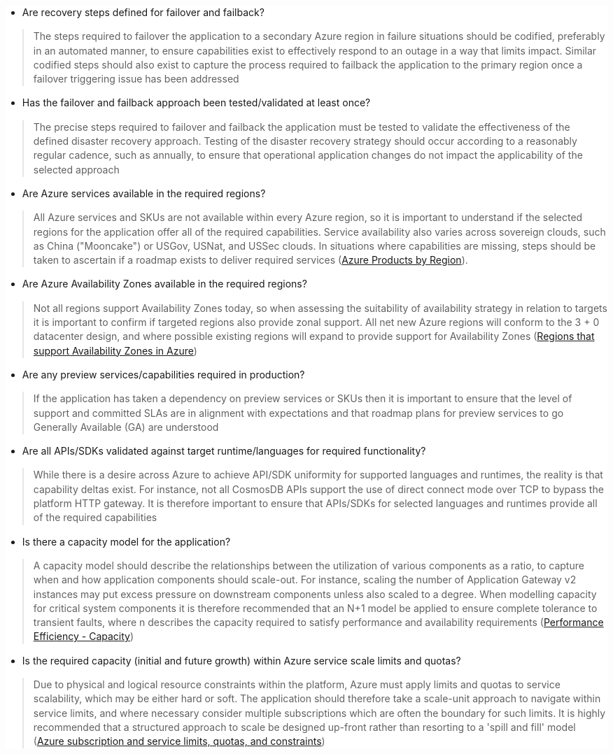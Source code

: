 * Are recovery steps defined for failover and failback?
> The steps required to failover the application to a secondary Azure region in failure situations should be codified, preferably in an automated manner, to ensure capabilities exist to effectively respond to an outage in a way that limits impact. Similar codified steps should also exist to capture the process required to failback the application to the primary region once a failover triggering issue has been addressed

* Has the failover and failback approach been tested/validated at least once?
> The precise steps required to failover and failback the application must be tested to validate the effectiveness of the defined disaster recovery approach. Testing of the disaster recovery strategy should occur according to a reasonably regular cadence, such as annually, to ensure that operational application changes do not impact the applicability of the selected approach

* Are Azure services available in the required regions?
> All Azure services and SKUs are not available within every Azure region, so it is important to understand if the selected regions for the application offer all of the required capabilities. Service availability also varies across sovereign clouds, such as China (&#34;Mooncake&#34;) or USGov, USNat, and USSec clouds. In situations where capabilities are missing, steps should be taken to ascertain if a roadmap exists to deliver required services    ([Azure Products by Region](https://azure.microsoft.com/en-us/global-infrastructure/services/)). 

* Are Azure Availability Zones available in the required regions?
> Not all regions support Availability Zones today, so when assessing the suitability of availability strategy in relation to targets it is important to confirm if targeted regions also provide zonal support. All net new Azure regions will conform to the 3 &#43; 0 datacenter design, and where possible existing regions will expand to provide support for Availability Zones    ([Regions that support Availability Zones in Azure](https://docs.microsoft.com/en-us/azure/availability-zones/az-region))

* Are any preview services/capabilities required in production?
> If the application has taken a dependency on preview services or SKUs then it is important to ensure that the level of support and committed SLAs are in alignment with expectations and that roadmap plans for preview services to go Generally Available (GA) are understood

* Are all APIs/SDKs validated against target runtime/languages for required functionality?
> While there is a desire across Azure to achieve API/SDK uniformity for supported languages and runtimes, the reality is that capability deltas exist. For instance, not all CosmosDB APIs support the use of direct connect mode over TCP to bypass the platform HTTP gateway. It is therefore important to ensure that APIs/SDKs for selected languages and runtimes provide all of the required capabilities

* Is there a capacity model for the application?
> A capacity model should describe the relationships between the utilization of various components as a ratio, to capture when and how application components should scale-out. For instance, scaling the number of Application Gateway v2 instances may put excess pressure on downstream components unless also scaled to a degree. When modelling capacity for critical system components it is therefore recommended that an N&#43;1 model be applied to ensure complete tolerance to transient faults, where n describes the capacity required to satisfy performance and availability requirements    ([Performance Efficiency - Capacity](https://docs.microsoft.com/en-us/azure/architecture/framework/scalability/capacity))

* Is the required capacity (initial and future growth) within Azure service scale limits and quotas?
> Due to physical and logical resource constraints within the platform, Azure must apply limits and quotas to service scalability, which may be either hard or soft. The application should therefore take a scale-unit approach to navigate within service limits, and where necessary consider multiple subscriptions which are often the boundary for such limits. It is highly recommended that a structured approach to scale be designed up-front rather than resorting to a &#39;spill and fill&#39; model    ([Azure subscription and service limits, quotas, and constraints](https://docs.microsoft.com/en-us/azure/azure-resource-manager/management/azure-subscription-service-limits))

